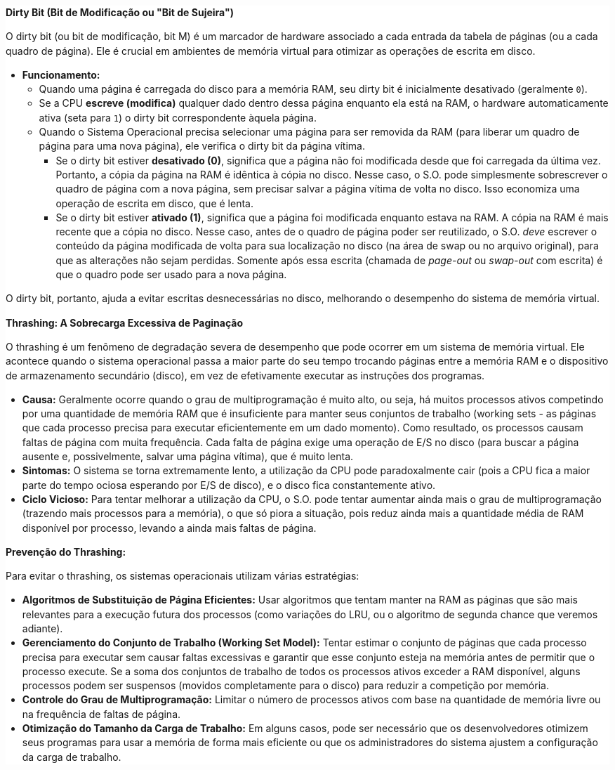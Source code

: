 **Dirty Bit (Bit de Modificação ou "Bit de Sujeira")**

O dirty bit (ou bit de modificação, bit M) é um marcador de hardware associado a cada entrada da tabela de páginas (ou a cada quadro de página). Ele é crucial em ambientes de memória virtual para otimizar as operações de escrita em disco.

- **Funcionamento:**
    - Quando uma página é carregada do disco para a memória RAM, seu dirty bit é inicialmente desativado (geralmente `0`).
    - Se a CPU **escreve (modifica)** qualquer dado dentro dessa página enquanto ela está na RAM, o hardware automaticamente ativa (seta para `1`) o dirty bit correspondente àquela página.
    - Quando o Sistema Operacional precisa selecionar uma página para ser removida da RAM (para liberar um quadro de página para uma nova página), ele verifica o dirty bit da página vítima.
        - Se o dirty bit estiver **desativado (0)**, significa que a página não foi modificada desde que foi carregada da última vez. Portanto, a cópia da página na RAM é idêntica à cópia no disco. Nesse caso, o S.O. pode simplesmente sobrescrever o quadro de página com a nova página, sem precisar salvar a página vítima de volta no disco. Isso economiza uma operação de escrita em disco, que é lenta.
        - Se o dirty bit estiver **ativado (1)**, significa que a página foi modificada enquanto estava na RAM. A cópia na RAM é mais recente que a cópia no disco. Nesse caso, antes de o quadro de página poder ser reutilizado, o S.O. _deve_ escrever o conteúdo da página modificada de volta para sua localização no disco (na área de swap ou no arquivo original), para que as alterações não sejam perdidas. Somente após essa escrita (chamada de _page-out_ ou _swap-out_ com escrita) é que o quadro pode ser usado para a nova página.

O dirty bit, portanto, ajuda a evitar escritas desnecessárias no disco, melhorando o desempenho do sistema de memória virtual.

**Thrashing: A Sobrecarga Excessiva de Paginação**

O thrashing é um fenômeno de degradação severa de desempenho que pode ocorrer em um sistema de memória virtual. Ele acontece quando o sistema operacional passa a maior parte do seu tempo trocando páginas entre a memória RAM e o dispositivo de armazenamento secundário (disco), em vez de efetivamente executar as instruções dos programas.

- **Causa:** Geralmente ocorre quando o grau de multiprogramação é muito alto, ou seja, há muitos processos ativos competindo por uma quantidade de memória RAM que é insuficiente para manter seus conjuntos de trabalho (working sets - as páginas que cada processo precisa para executar eficientemente em um dado momento). Como resultado, os processos causam faltas de página com muita frequência. Cada falta de página exige uma operação de E/S no disco (para buscar a página ausente e, possivelmente, salvar uma página vítima), que é muito lenta.
- **Sintomas:** O sistema se torna extremamente lento, a utilização da CPU pode paradoxalmente cair (pois a CPU fica a maior parte do tempo ociosa esperando por E/S de disco), e o disco fica constantemente ativo.
- **Ciclo Vicioso:** Para tentar melhorar a utilização da CPU, o S.O. pode tentar aumentar ainda mais o grau de multiprogramação (trazendo mais processos para a memória), o que só piora a situação, pois reduz ainda mais a quantidade média de RAM disponível por processo, levando a ainda mais faltas de página.

**Prevenção do Thrashing:**

Para evitar o thrashing, os sistemas operacionais utilizam várias estratégias:

- **Algoritmos de Substituição de Página Eficientes:** Usar algoritmos que tentam manter na RAM as páginas que são mais relevantes para a execução futura dos processos (como variações do LRU, ou o algoritmo de segunda chance que veremos adiante).
- **Gerenciamento do Conjunto de Trabalho (Working Set Model):** Tentar estimar o conjunto de páginas que cada processo precisa para executar sem causar faltas excessivas e garantir que esse conjunto esteja na memória antes de permitir que o processo execute. Se a soma dos conjuntos de trabalho de todos os processos ativos exceder a RAM disponível, alguns processos podem ser suspensos (movidos completamente para o disco) para reduzir a competição por memória.
- **Controle do Grau de Multiprogramação:** Limitar o número de processos ativos com base na quantidade de memória livre ou na frequência de faltas de página.
- **Otimização do Tamanho da Carga de Trabalho:** Em alguns casos, pode ser necessário que os desenvolvedores otimizem seus programas para usar a memória de forma mais eficiente ou que os administradores do sistema ajustem a configuração da carga de trabalho.
